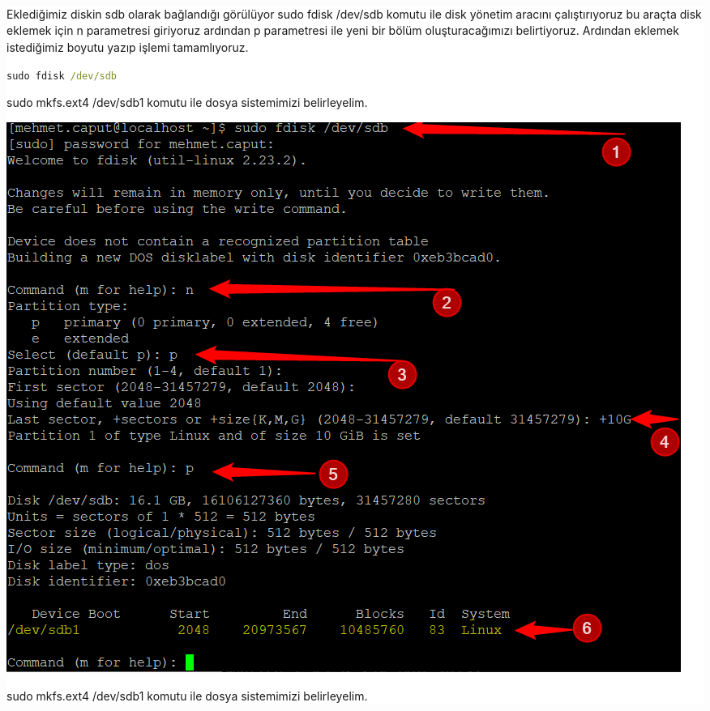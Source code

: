 Eklediğimiz diskin sdb olarak bağlandığı görülüyor sudo fdisk /dev/sdb komutu ile disk yönetim aracını çalıştırıyoruz bu araçta disk eklemek için n parametresi giriyoruz ardından p parametresi ile yeni bir bölüm oluşturacağımızı belirtiyoruz.
Ardından eklemek istediğimiz boyutu yazıp işlemi tamamlıyoruz.

```bat
sudo fdisk /dev/sdb 
```

sudo mkfs.ext4 /dev/sdb1 komutu ile dosya sistemimizi belirleyelim.

![01](./images/38.png)

sudo mkfs.ext4 /dev/sdb1 komutu ile dosya sistemimizi belirleyelim.
